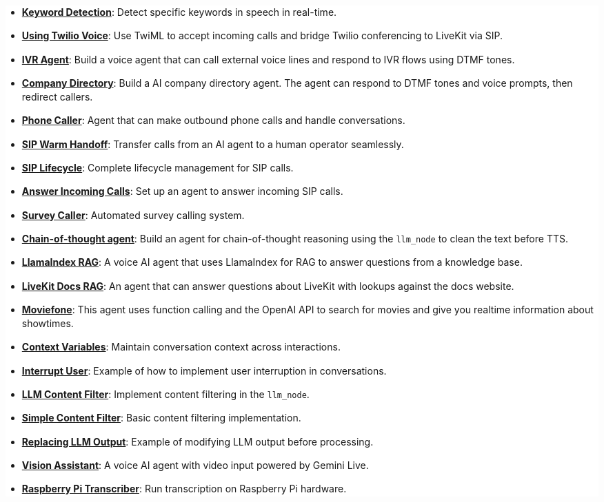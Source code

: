 - **[Keyword Detection](https://github.com/livekit-examples/python-agents-examples/tree/main/pipeline-stt/keyword_detection.py)**: Detect specific keywords in speech in real-time.

- **[Using Twilio Voice](https://docs.livekit.io/sip/accepting-calls-twilio-voice.md)**: Use TwiML to accept incoming calls and bridge Twilio conferencing to LiveKit via SIP.

- **[IVR Agent](https://docs.livekit.io/recipes/ivr-navigator.md)**: Build a voice agent that can call external voice lines and respond to IVR flows using DTMF tones.

- **[Company Directory](https://docs.livekit.io/recipes/company-directory.md)**: Build a AI company directory agent. The agent can respond to DTMF tones and voice prompts, then redirect callers.

- **[Phone Caller](https://github.com/livekit-examples/python-agents-examples/tree/main/telephony/make_call)**: Agent that can make outbound phone calls and handle conversations.

- **[SIP Warm Handoff](https://github.com/livekit-examples/python-agents-examples/tree/main/telephony/warm_handoff.py)**: Transfer calls from an AI agent to a human operator seamlessly.

- **[SIP Lifecycle](https://github.com/livekit-examples/python-agents-examples/tree/main/telephony/sip_lifecycle.py)**: Complete lifecycle management for SIP calls.

- **[Answer Incoming Calls](https://github.com/livekit-examples/python-agents-examples/tree/main/telephony/answer_call.py)**: Set up an agent to answer incoming SIP calls.

- **[Survey Caller](https://github.com/livekit-examples/python-agents-examples/tree/main/telephony/survey_caller/)**: Automated survey calling system.

- **[Chain-of-thought agent](https://docs.livekit.io/recipes/chain-of-thought.md)**: Build an agent for chain-of-thought reasoning using the `llm_node` to clean the text before TTS.

- **[LlamaIndex RAG](https://github.com/livekit/agents/tree/main/examples/voice_agents/llamaindex-rag)**: A voice AI agent that uses LlamaIndex for RAG to answer questions from a knowledge base.

- **[LiveKit Docs RAG](https://github.com/livekit-examples/python-agents-examples/tree/main/rag)**: An agent that can answer questions about LiveKit with lookups against the docs website.

- **[Moviefone](https://docs.livekit.io/recipes/moviefone.md)**: This agent uses function calling and the OpenAI API to search for movies and give you realtime information about showtimes.

- **[Context Variables](https://github.com/livekit-examples/python-agents-examples/tree/main/basics/context_variables.py)**: Maintain conversation context across interactions.

- **[Interrupt User](https://github.com/livekit-examples/python-agents-examples/tree/main/pipeline-llm/interrupt_user.py)**: Example of how to implement user interruption in conversations.

- **[LLM Content Filter](https://github.com/livekit-examples/python-agents-examples/tree/main/pipeline-llm/llm_powered_content_filter.py)**: Implement content filtering in the `llm_node`.

- **[Simple Content Filter](https://github.com/livekit-examples/python-agents-examples/tree/main/pipeline-llm/simple_content_filter.py)**: Basic content filtering implementation.

- **[Replacing LLM Output](https://github.com/livekit-examples/python-agents-examples/tree/main/pipeline-llm/replacing_llm_output.py)**: Example of modifying LLM output before processing.

- **[Vision Assistant](https://github.com/livekit-examples/vision-demo)**: A voice AI agent with video input powered by Gemini Live.

- **[Raspberry Pi Transcriber](https://github.com/livekit-examples/python-agents-examples/tree/main/hardware/pi_zero_transcriber.py)**: Run transcription on Raspberry Pi hardware.
